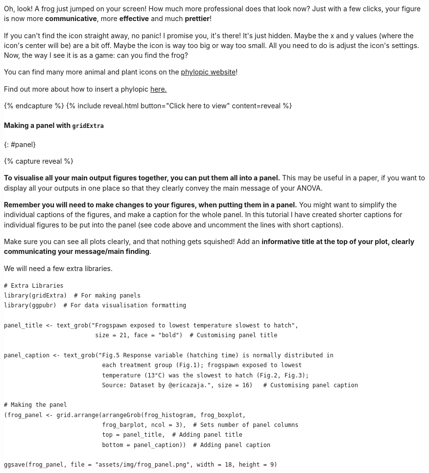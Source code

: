 Oh, look! A frog just jumped on your screen! How much more professional does that look now? Just with a few clicks, your figure is now more **communicative**, more **effective** and much **prettier**!

If you can't find the icon straight away, no panic! I promise you, it's there! It's just hidden. Maybe the x and y values (where the icon's center will be) are a bit off. Maybe the icon is way too big or way too small. All you need to do is adjust the icon's settings. Now, the way I see it is as a game: can you find the frog?

You can find many more animal and plant icons on the [phylopic website](http://phylopic.org/)!

Find out more about how to insert a phylopic [here.](https://rdrr.io/github/sckott/rphylopic/man/add_phylopic.html)

{% endcapture %}
{% include reveal.html button="Click here to view" content=reveal %}


#### Making a panel with `gridExtra`
{: #panel}

{% capture reveal %}

**To visualise all your main output figures together, you can put them all into a panel.** This may be useful in a paper, if you want to display all your outputs in one place so that they clearly convey the main message of your ANOVA.  

**Remember you will need to make changes to your figures, when putting them in a panel.** You might want to simplify the individual captions of the figures, and make a caption for the whole panel. In this tutorial I have created shorter captions for individual figures to be put into the panel (see code above and uncomment the lines with short captions).

Make sure you can see all plots clearly, and that nothing gets squished! Add an **informative title at the top of your plot, clearly communicating your message/main finding**.

We will need a few extra libraries.
```
# Extra Libraries
library(gridExtra)  # For making panels
library(ggpubr)  # For data visualisation formatting

panel_title <- text_grob("Frogspawn exposed to lowest temperature slowest to hatch",
                          size = 21, face = "bold")  # Customising panel title

panel_caption <- text_grob("Fig.5 Response variable (hatching time) is normally distributed in
                            each treatment group (Fig.1); frogspawn exposed to lowest
                            temperature (13°C) was the slowest to hatch (Fig.2, Fig.3);
                            Source: Dataset by @ericazaja.", size = 16)   # Customising panel caption

# Making the panel
(frog_panel <- grid.arrange(arrangeGrob(frog_histogram, frog_boxplot,
                            frog_barplot, ncol = 3),  # Sets number of panel columns
                            top = panel_title,  # Adding panel title
                            bottom = panel_caption))  # Adding panel caption                  

ggsave(frog_panel, file = "assets/img/frog_panel.png", width = 18, height = 9)

```
